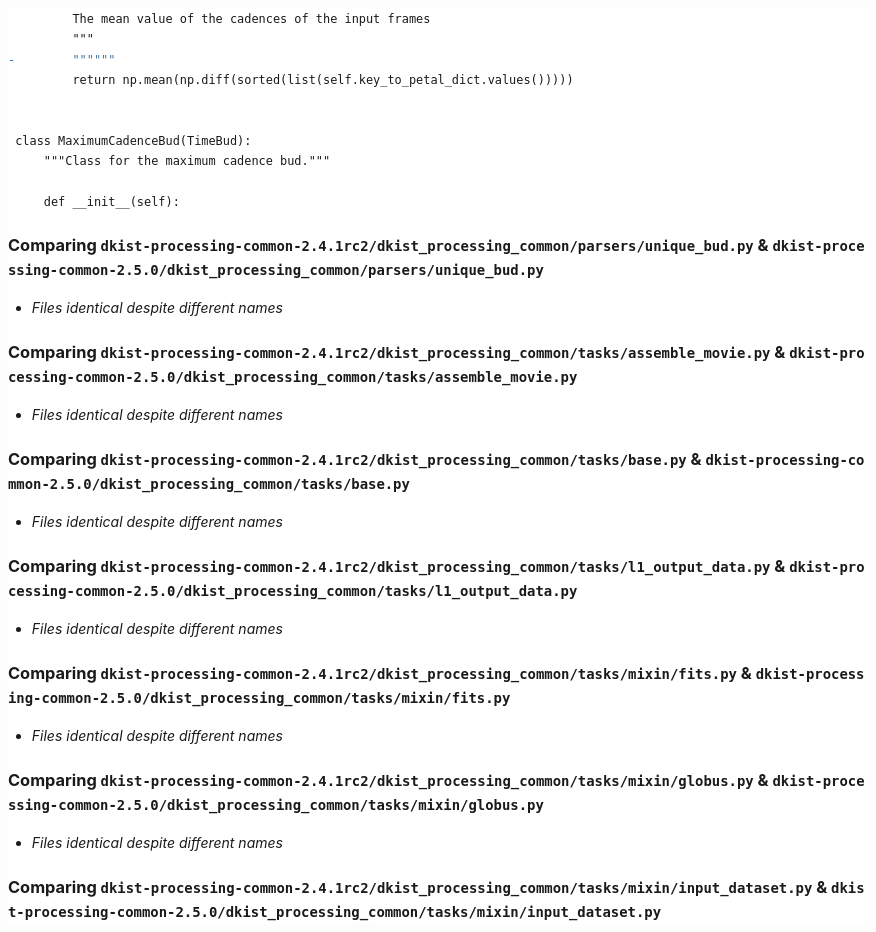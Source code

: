 ```diff
         The mean value of the cadences of the input frames
         """
-        """"""
         return np.mean(np.diff(sorted(list(self.key_to_petal_dict.values()))))
 
 
 class MaximumCadenceBud(TimeBud):
     """Class for the maximum cadence bud."""
 
     def __init__(self):
```

### Comparing `dkist-processing-common-2.4.1rc2/dkist_processing_common/parsers/unique_bud.py` & `dkist-processing-common-2.5.0/dkist_processing_common/parsers/unique_bud.py`

 * *Files identical despite different names*

### Comparing `dkist-processing-common-2.4.1rc2/dkist_processing_common/tasks/assemble_movie.py` & `dkist-processing-common-2.5.0/dkist_processing_common/tasks/assemble_movie.py`

 * *Files identical despite different names*

### Comparing `dkist-processing-common-2.4.1rc2/dkist_processing_common/tasks/base.py` & `dkist-processing-common-2.5.0/dkist_processing_common/tasks/base.py`

 * *Files identical despite different names*

### Comparing `dkist-processing-common-2.4.1rc2/dkist_processing_common/tasks/l1_output_data.py` & `dkist-processing-common-2.5.0/dkist_processing_common/tasks/l1_output_data.py`

 * *Files identical despite different names*

### Comparing `dkist-processing-common-2.4.1rc2/dkist_processing_common/tasks/mixin/fits.py` & `dkist-processing-common-2.5.0/dkist_processing_common/tasks/mixin/fits.py`

 * *Files identical despite different names*

### Comparing `dkist-processing-common-2.4.1rc2/dkist_processing_common/tasks/mixin/globus.py` & `dkist-processing-common-2.5.0/dkist_processing_common/tasks/mixin/globus.py`

 * *Files identical despite different names*

### Comparing `dkist-processing-common-2.4.1rc2/dkist_processing_common/tasks/mixin/input_dataset.py` & `dkist-processing-common-2.5.0/dkist_processing_common/tasks/mixin/input_dataset.py`
